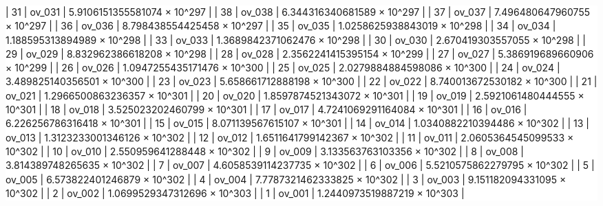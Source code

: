 | 31 | ov_031 | 5.9106151355581074 × 10^297 |
| 38 | ov_038 | 6.344316340681589 × 10^297 |
| 37 | ov_037 | 7.496480647960755 × 10^297 |
| 36 | ov_036 | 8.798438554425458 × 10^297 |
| 35 | ov_035 | 1.0258625938843019 × 10^298 |
| 34 | ov_034 | 1.188595313894989 × 10^298 |
| 33 | ov_033 | 1.3689842371062476 × 10^298 |
| 30 | ov_030 | 2.670419303557055 × 10^298 |
| 29 | ov_029 | 8.832962386618208 × 10^298 |
| 28 | ov_028 | 2.3562241415395154 × 10^299 |
| 27 | ov_027 | 5.386919689660906 × 10^299 |
| 26 | ov_026 | 1.0947255435171476 × 10^300 |
| 25 | ov_025 | 2.0279884884598086 × 10^300 |
| 24 | ov_024 | 3.489825140356501 × 10^300 |
| 23 | ov_023 | 5.658661712888198 × 10^300 |
| 22 | ov_022 | 8.740013672530182 × 10^300 |
| 21 | ov_021 | 1.2966500863236357 × 10^301 |
| 20 | ov_020 | 1.8597874521343072 × 10^301 |
| 19 | ov_019 | 2.5921061480444555 × 10^301 |
| 18 | ov_018 | 3.525023202460799 × 10^301 |
| 17 | ov_017 | 4.7241069291164084 × 10^301 |
| 16 | ov_016 | 6.226256786316418 × 10^301 |
| 15 | ov_015 | 8.071139567615107 × 10^301 |
| 14 | ov_014 | 1.0340882210394486 × 10^302 |
| 13 | ov_013 | 1.3123233001346126 × 10^302 |
| 12 | ov_012 | 1.6511641799142367 × 10^302 |
| 11 | ov_011 | 2.0605364545099533 × 10^302 |
| 10 | ov_010 | 2.550959641288448 × 10^302 |
| 9 | ov_009 | 3.133563763103356 × 10^302 |
| 8 | ov_008 | 3.814389748265635 × 10^302 |
| 7 | ov_007 | 4.6058539114237735 × 10^302 |
| 6 | ov_006 | 5.5210575862279795 × 10^302 |
| 5 | ov_005 | 6.573822401246879 × 10^302 |
| 4 | ov_004 | 7.7787321462333825 × 10^302 |
| 3 | ov_003 | 9.151182094331095 × 10^302 |
| 2 | ov_002 | 1.0699529347312696 × 10^303 |
| 1 | ov_001 | 1.2440973519887219 × 10^303 |

